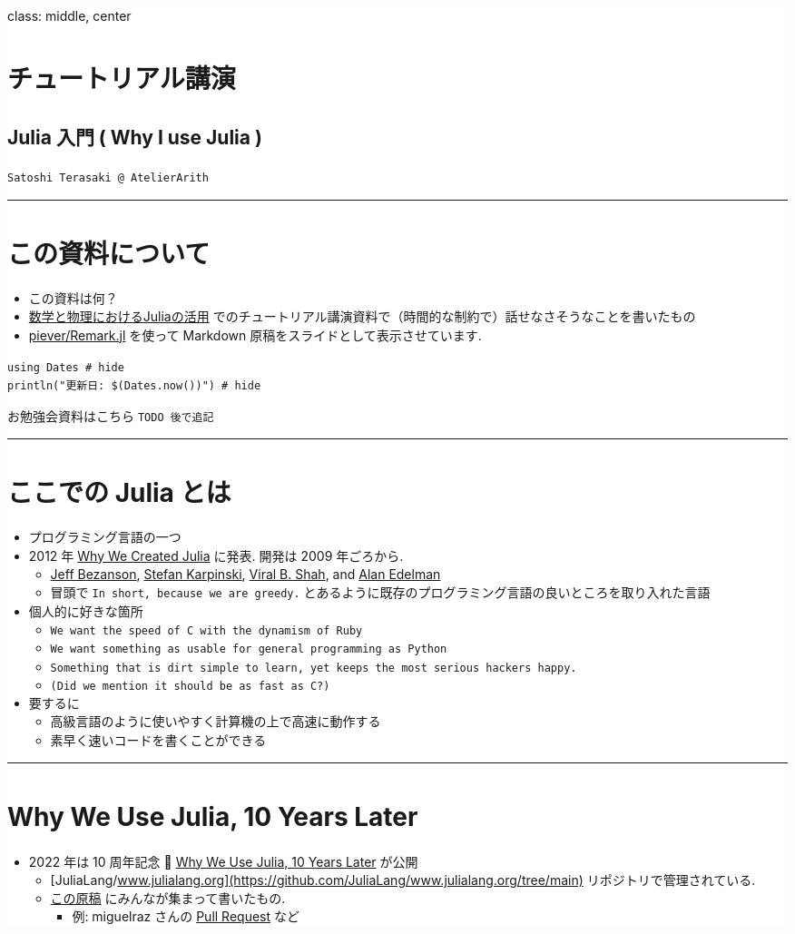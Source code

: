 class: middle, center

# チュートリアル講演

## Julia 入門 ( Why I use Julia )

`Satoshi Terasaki @ AtelierArith`


---

# この資料について


- この資料は何？
- [数学と物理におけるJuliaの活用](https://akio-tomiya.github.io/julia_imi_workshop2023/) でのチュートリアル講演資料で（時間的な制約で）話せなさそうなことを書いたもの
- [piever/Remark.jl](https://github.com/piever/Remark.jl) を使って Markdown 原稿をスライドとして表示させています.

```@example today
using Dates # hide
println("更新日: $(Dates.now())") # hide
```

お勉強会資料はこちら `TODO 後で追記`

---

# ここでの Julia とは

- プログラミング言語の一つ
- 2012 年 [Why We Created Julia](https://julialang.org/blog/2012/02/why-we-created-julia/) に発表. 開発は 2009 年ごろから.
  - [Jeff Bezanson](https://github.com/JeffBezanson/), [Stefan Karpinski](https://karpinski.org/), [Viral B. Shah](https://github.com/ViralBShah/), and [Alan Edelman](https://math.mit.edu/~edelman/)
  - 冒頭で `In short, because we are greedy.` とあるように既存のプログラミング言語の良いところを取り入れた言語
- 個人的に好きな箇所
  - `We want the speed of C with the dynamism of Ruby`
  - `We want something as usable for general programming as Python`
  - `Something that is dirt simple to learn, yet keeps the most serious hackers happy.`
  - `(Did we mention it should be as fast as C?)`
- 要するに
  - 高級言語のように使いやすく計算機の上で高速に動作する
  - 素早く速いコードを書くことができる


---

# Why We Use Julia, 10 Years Later

- 2022 年は 10 周年記念 🎉 [Why We Use Julia, 10 Years Later](https://julialang.org/blog/2022/02/10years/) が公開
  - [JuliaLang/www.julialang.org](https://github.com/JuliaLang/www.julialang.org/tree/main) リポジトリで管理されている.
  - [この原稿](https://github.com/JuliaLang/www.julialang.org/blob/main/blog/2022/02/10years.md) にみんなが集まって書いたもの.
    - 例: miguelraz さんの [Pull Request](https://github.com/JuliaLang/www.julialang.org/pull/1646) など
